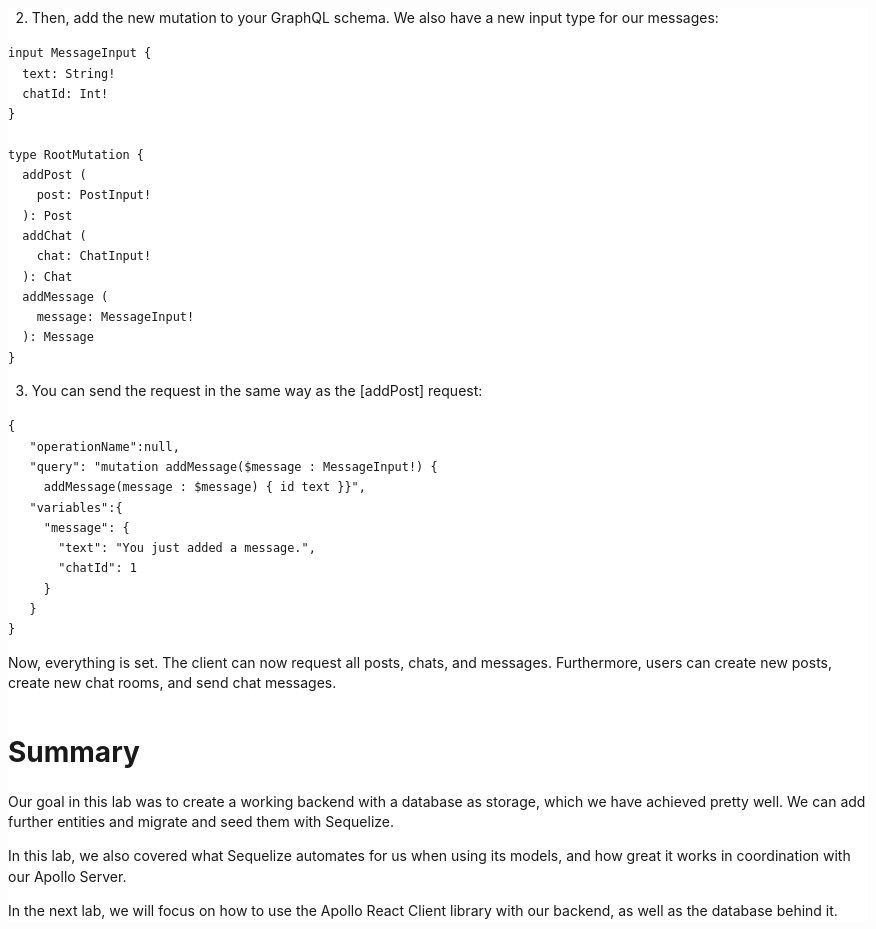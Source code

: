 2.  Then, add the new mutation to your GraphQL schema. We also have a
    new input type for our messages:

```
input MessageInput {
  text: String!
  chatId: Int!
}

type RootMutation {
  addPost (
    post: PostInput!
  ): Post
  addChat (
    chat: ChatInput!
  ): Chat
  addMessage (
    message: MessageInput!
  ): Message
}
```


3.  You can send the request in the same way as the [addPost]
    request:

```
{
   "operationName":null,
   "query": "mutation addMessage($message : MessageInput!) { 
     addMessage(message : $message) { id text }}",
   "variables":{
     "message": {
       "text": "You just added a message.",
       "chatId": 1
     }
   }
}
```


Now, everything is set. The client can now request all posts, chats, and
messages. Furthermore, users can create new posts, create new chat
rooms, and send chat messages.


Summary
=======

Our goal in this lab was to create a working backend with a database
as storage, which we have achieved pretty well. We can add further
entities and migrate and seed them with Sequelize.

In this lab, we also covered what Sequelize automates for us when
using its models, and how great it works in coordination with our Apollo
Server.

In the next lab, we will focus on how to use the Apollo React Client
library with our backend, as well as the database behind it.

